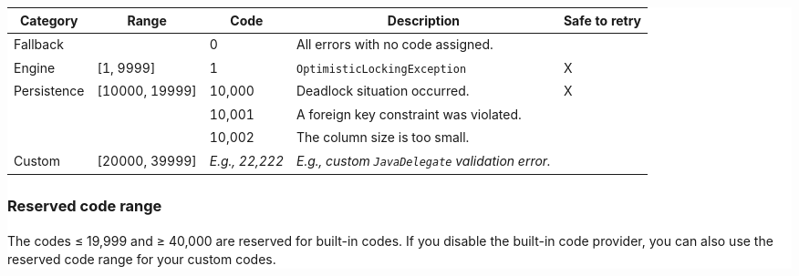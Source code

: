 <table class="table table-striped">
  <thead>
    <tr>
      <th>Category</th>
      <th>Range</th>
      <th>Code</th>
      <th>Description</th>
      <th>Safe to retry</th>
    </tr>
  </thead>
  <tbody>
    <tr>
      <td>Fallback</td>
      <td></td>
      <td>0</td>
      <td>All errors with no code assigned.</td>
      <td></td>
    </tr>
    <tr>
      <td>Engine</td>
      <td>[1, 9999]</td>
      <td>1</td>
      <td><code>OptimisticLockingException</code></td>
      <td>X</td>
    </tr>
    <tr>
      <td>Persistence</td>
      <td>[10000, 19999]</td>
      <td>10,000</td>
      <td>Deadlock situation occurred.</td>
      <td>X</td>
    </tr>
    <tr>
      <td></td>
      <td></td>
      <td>10,001</td>
      <td>A foreign key constraint was violated.</td>
      <td></td>
    </tr>
    <tr>
      <td></td>
      <td></td>
      <td>10,002</td>
      <td>The column size is too small.</td>
      <td></td>
    </tr>
    <tr>
      <td>Custom</td>
      <td>[20000, 39999]</td>
      <td><i>E.g., 22,222</i></td>
      <td><i>E.g., custom <code>JavaDelegate</code> validation error.</i></td>
      <td></td>
    </tr>
  </tbody>
</table>

### Reserved code range

The codes $\leq$ 19,999 and $\geq$ 40,000 are reserved for built-in codes. If you disable the built-in code provider,
you can also use the reserved code range for your custom codes.
